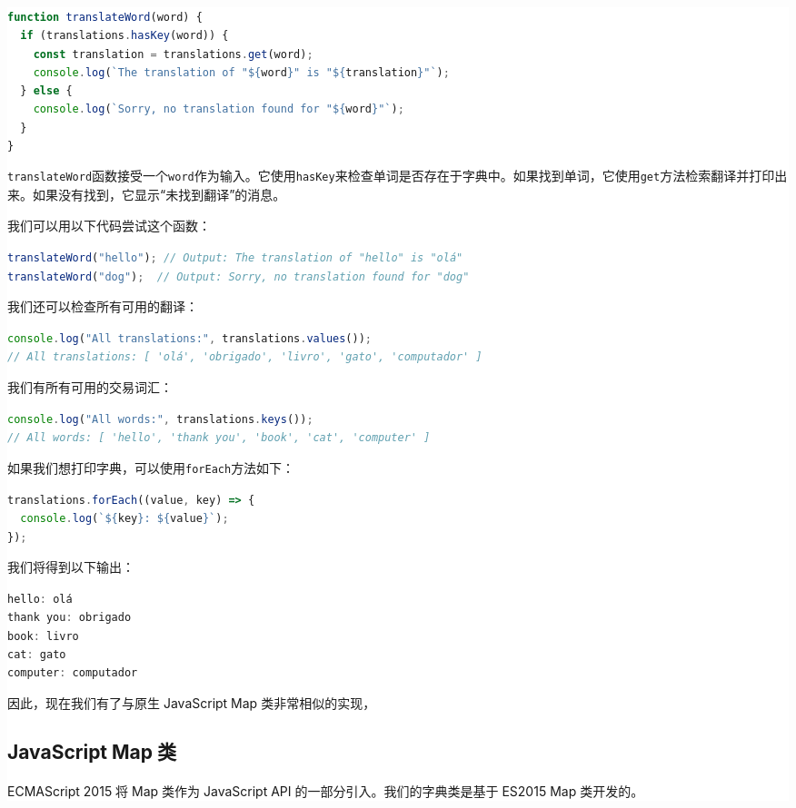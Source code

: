```js
function translateWord(word) {
  if (translations.hasKey(word)) {
    const translation = translations.get(word);
    console.log(`The translation of "${word}" is "${translation}"`);
  } else {
    console.log(`Sorry, no translation found for "${word}"`);
  }
}
```

`translateWord`函数接受一个`word`作为输入。它使用`hasKey`来检查单词是否存在于字典中。如果找到单词，它使用`get`方法检索翻译并打印出来。如果没有找到，它显示“未找到翻译”的消息。

我们可以用以下代码尝试这个函数：

```js
translateWord("hello"); // Output: The translation of "hello" is "olá"
translateWord("dog");  // Output: Sorry, no translation found for "dog"
```

我们还可以检查所有可用的翻译：

```js
console.log("All translations:", translations.values());
// All translations: [ 'olá', 'obrigado', 'livro', 'gato', 'computador' ]
```

我们有所有可用的交易词汇：

```js
console.log("All words:", translations.keys());
// All words: [ 'hello', 'thank you', 'book', 'cat', 'computer' ]
```

如果我们想打印字典，可以使用`forEach`方法如下：

```js
translations.forEach((value, key) => {
  console.log(`${key}: ${value}`);
});
```

我们将得到以下输出：

```js
hello: olá
thank you: obrigado
book: livro
cat: gato
computer: computador
```

因此，现在我们有了与原生 JavaScript Map 类非常相似的实现，

## JavaScript Map 类

ECMAScript 2015 将 Map 类作为 JavaScript API 的一部分引入。我们的字典类是基于 ES2015 Map 类开发的。
